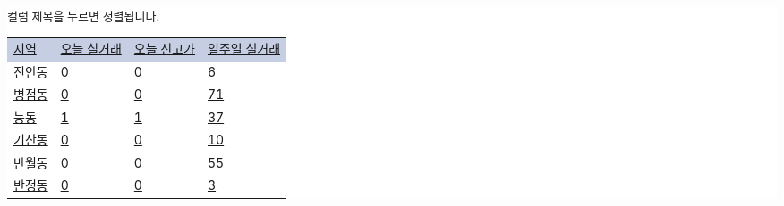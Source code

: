 <font size='small' style='font-size: small;'>컬럼 제목을 누르면 정렬됩니다.</font>
<table class="sortable">
  <tr style='background-color: rgba(114, 132, 186,0.4);'>
    <td id="region"><a href="#">지역</a></td>
    <td id="today"><a href="#">오늘 실거래</a></td>
    <td id="today_new"><a href="#">오늘 신고가</a></td>
    <td id="week"><a href="#">일주일 실거래</a></td>
  </tr>

  
  <tr class="item">
    <td><a href="경기도화성시진안동">진안동</a></td>
    <td><a href="경기도화성시진안동">0</a></td>
    <td><a href="경기도화성시진안동">0</a></td>
    <td><a href="경기도화성시진안동">6</a></td>
  </tr>
    

  <tr class="item">
    <td><a href="경기도화성시병점동">병점동</a></td>
    <td><a href="경기도화성시병점동">0</a></td>
    <td><a href="경기도화성시병점동">0</a></td>
    <td><a href="경기도화성시병점동">71</a></td>
  </tr>
    

  <tr class="item">
    <td><a href="경기도화성시능동">능동</a></td>
    <td><a href="경기도화성시능동">1</a></td>
    <td><a href="경기도화성시능동">1</a></td>
    <td><a href="경기도화성시능동">37</a></td>
  </tr>
    

  <tr class="item">
    <td><a href="경기도화성시기산동">기산동</a></td>
    <td><a href="경기도화성시기산동">0</a></td>
    <td><a href="경기도화성시기산동">0</a></td>
    <td><a href="경기도화성시기산동">10</a></td>
  </tr>
    

  <tr class="item">
    <td><a href="경기도화성시반월동">반월동</a></td>
    <td><a href="경기도화성시반월동">0</a></td>
    <td><a href="경기도화성시반월동">0</a></td>
    <td><a href="경기도화성시반월동">55</a></td>
  </tr>
    

  <tr class="item">
    <td><a href="경기도화성시반정동">반정동</a></td>
    <td><a href="경기도화성시반정동">0</a></td>
    <td><a href="경기도화성시반정동">0</a></td>
    <td><a href="경기도화성시반정동">3</a></td>
  </tr>
    